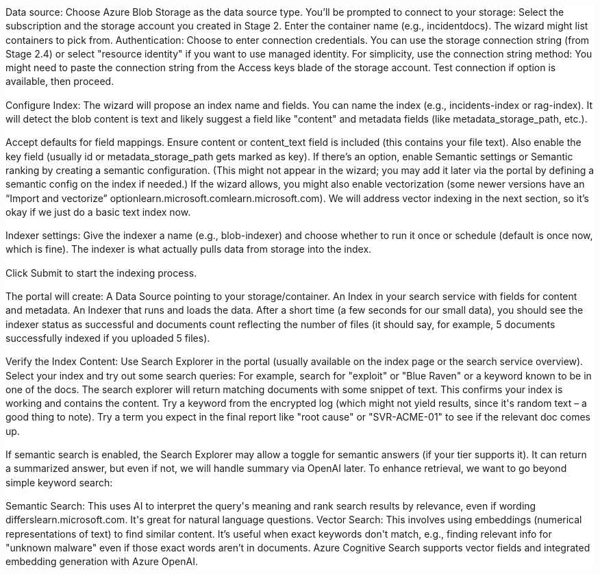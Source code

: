 Data source: Choose Azure Blob Storage as the data source type. You’ll be prompted to connect to your storage:
Select the subscription and the storage account you created in Stage 2.
Enter the container name (e.g., incidentdocs). The wizard might list containers to pick from.
Authentication: Choose to enter connection credentials. You can use the storage connection string (from Stage 2.4) or select "resource identity" if you want to use managed identity. For simplicity, use the connection string method:
You might need to paste the connection string from the Access keys blade of the storage account.
Test connection if option is available, then proceed.
 
Configure Index: The wizard will propose an index name and fields. You can name the index (e.g., incidents-index or rag-index). It will detect the blob content is text and likely suggest a field like "content" and metadata fields (like metadata_storage_path, etc.).
 
Accept defaults for field mappings. Ensure content or content_text field is included (this contains your file text). Also enable the key field (usually id or metadata_storage_path gets marked as key).
If there’s an option, enable Semantic settings or Semantic ranking by creating a semantic configuration. (This might not appear in the wizard; you may add it later via the portal by defining a semantic config on the index if needed.)
If the wizard allows, you might also enable vectorization (some newer versions have an “Import and vectorize” optionlearn.microsoft.comlearn.microsoft.com). We will address vector indexing in the next section, so it’s okay if we just do a basic text index now.
 
Indexer settings: Give the indexer a name (e.g., blob-indexer) and choose whether to run it once or schedule (default is once now, which is fine). The indexer is what actually pulls data from storage into the index.
 
Click Submit to start the indexing process.


The portal will create:
A Data Source pointing to your storage/container.
An Index in your search service with fields for content and metadata.
An Indexer that runs and loads the data.
After a short time (a few seconds for our small data), you should see the indexer status as successful and documents count reflecting the number of files (it should say, for example, 5 documents successfully indexed if you uploaded 5 files).
 
Verify the Index Content: Use Search Explorer in the portal (usually available on the index page or the search service overview). Select your index and try out some search queries:
For example, search for "exploit" or "Blue Raven" or a keyword known to be in one of the docs. The search explorer will return matching documents with some snippet of text. This confirms your index is working and contains the content.
Try a keyword from the encrypted log (which might not yield results, since it's random text – a good thing to note).
Try a term you expect in the final report like "root cause" or "SVR-ACME-01" to see if the relevant doc comes up.
 
If semantic search is enabled, the Search Explorer may allow a toggle for semantic answers (if your tier supports it). It can return a summarized answer, but even if not, we will handle summary via OpenAI later.
To enhance retrieval, we want to go beyond simple keyword search:
 
Semantic Search: This uses AI to interpret the query's meaning and rank search results by relevance, even if wording differslearn.microsoft.com. It's great for natural language questions.
Vector Search: This involves using embeddings (numerical representations of text) to find similar content. It’s useful when exact keywords don't match, e.g., finding relevant info for "unknown malware" even if those exact words aren’t in documents. Azure Cognitive Search supports vector fields and integrated embedding generation with Azure OpenAI.
 